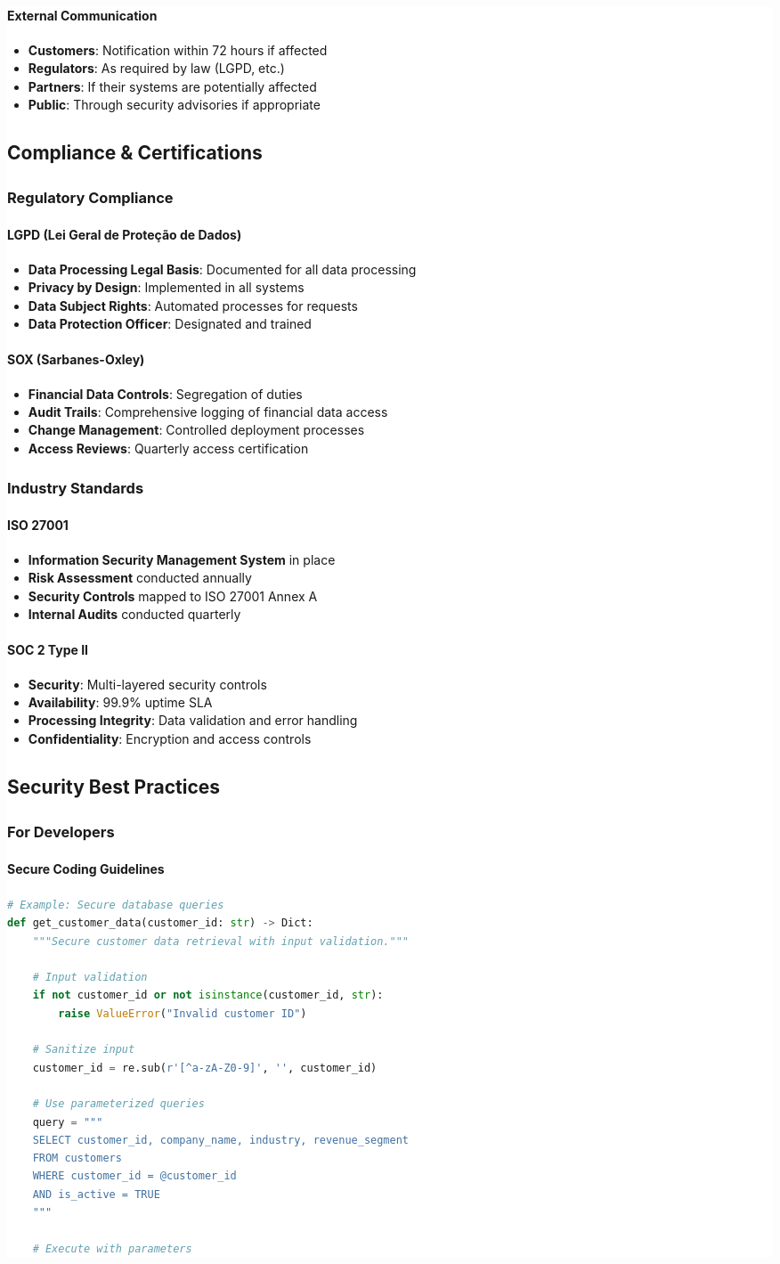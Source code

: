 #### External Communication
- **Customers**: Notification within 72 hours if affected
- **Regulators**: As required by law (LGPD, etc.)
- **Partners**: If their systems are potentially affected
- **Public**: Through security advisories if appropriate

## Compliance & Certifications

### Regulatory Compliance

#### LGPD (Lei Geral de Proteção de Dados)
- **Data Processing Legal Basis**: Documented for all data processing
- **Privacy by Design**: Implemented in all systems
- **Data Subject Rights**: Automated processes for requests
- **Data Protection Officer**: Designated and trained

#### SOX (Sarbanes-Oxley)
- **Financial Data Controls**: Segregation of duties
- **Audit Trails**: Comprehensive logging of financial data access
- **Change Management**: Controlled deployment processes
- **Access Reviews**: Quarterly access certification

### Industry Standards

#### ISO 27001
- **Information Security Management System** in place
- **Risk Assessment** conducted annually
- **Security Controls** mapped to ISO 27001 Annex A
- **Internal Audits** conducted quarterly

#### SOC 2 Type II
- **Security**: Multi-layered security controls
- **Availability**: 99.9% uptime SLA
- **Processing Integrity**: Data validation and error handling
- **Confidentiality**: Encryption and access controls

## Security Best Practices

### For Developers

#### Secure Coding Guidelines
```python
# Example: Secure database queries
def get_customer_data(customer_id: str) -> Dict:
    """Secure customer data retrieval with input validation."""
    
    # Input validation
    if not customer_id or not isinstance(customer_id, str):
        raise ValueError("Invalid customer ID")
    
    # Sanitize input
    customer_id = re.sub(r'[^a-zA-Z0-9]', '', customer_id)
    
    # Use parameterized queries
    query = """
    SELECT customer_id, company_name, industry, revenue_segment
    FROM customers 
    WHERE customer_id = @customer_id
    AND is_active = TRUE
    """
    
    # Execute with parameters
```